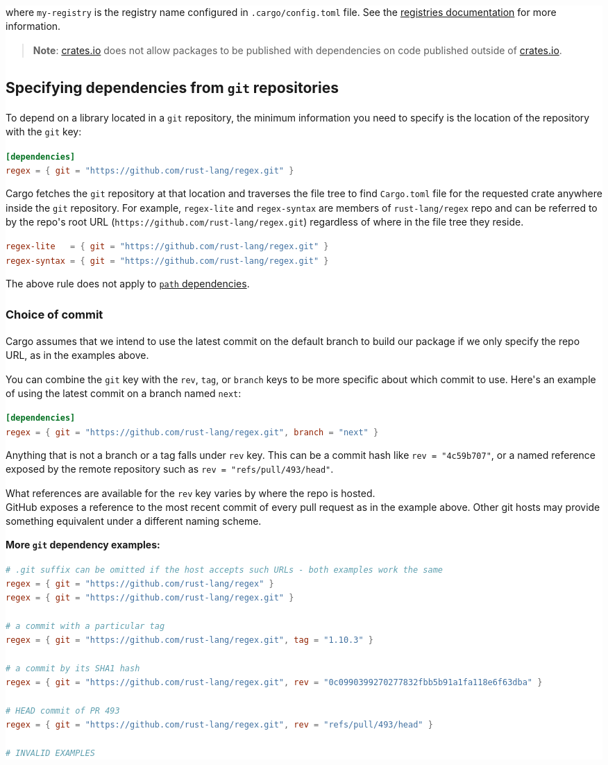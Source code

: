 where `my-registry` is the registry name configured in `.cargo/config.toml` file.
See the [registries documentation] for more information.

> **Note**: [crates.io] does not allow packages to be published with
> dependencies on code published outside of [crates.io].

[registries documentation]: registries.md

## Specifying dependencies from `git` repositories

To depend on a library located in a `git` repository, the minimum information
you need to specify is the location of the repository with the `git` key:

```toml
[dependencies]
regex = { git = "https://github.com/rust-lang/regex.git" }
```

Cargo fetches the `git` repository at that location and traverses the file tree to find
`Cargo.toml` file for the requested crate anywhere inside the `git` repository. 
For example, `regex-lite` and `regex-syntax` are members of `rust-lang/regex` repo
and can be referred to by the repo's root URL (`https://github.com/rust-lang/regex.git`)
regardless of where in the file tree they reside.

```toml
regex-lite   = { git = "https://github.com/rust-lang/regex.git" }
regex-syntax = { git = "https://github.com/rust-lang/regex.git" }
```

The above rule does not apply to [`path` dependencies](#specifying-path-dependencies).

### Choice of commit

Cargo assumes that we intend to use the latest commit on the default branch to build
our package if we only specify the repo URL, as in the examples above.

You can combine the `git` key with the `rev`, `tag`, or `branch` keys to be more specific about
which commit to use. Here's an example of using the latest commit on a branch named `next`:

```toml
[dependencies]
regex = { git = "https://github.com/rust-lang/regex.git", branch = "next" }
```

Anything that is not a branch or a tag falls under `rev` key. This can be a commit
hash like `rev = "4c59b707"`, or a named reference exposed by the remote
repository such as `rev = "refs/pull/493/head"`. 

What references are available for the `rev` key varies by where the repo is hosted.  
GitHub exposes a reference to the most recent commit of every pull request as in the example above.
Other git hosts may provide something equivalent under a different naming scheme.

**More `git` dependency examples:**

```toml
# .git suffix can be omitted if the host accepts such URLs - both examples work the same
regex = { git = "https://github.com/rust-lang/regex" }
regex = { git = "https://github.com/rust-lang/regex.git" }

# a commit with a particular tag
regex = { git = "https://github.com/rust-lang/regex.git", tag = "1.10.3" }

# a commit by its SHA1 hash
regex = { git = "https://github.com/rust-lang/regex.git", rev = "0c0990399270277832fbb5b91a1fa118e6f63dba" }

# HEAD commit of PR 493
regex = { git = "https://github.com/rust-lang/regex.git", rev = "refs/pull/493/head" }

# INVALID EXAMPLES

```

[`Cargo.lock`]: ../guide/cargo-toml-vs-cargo-lock.md
[#2222]: https://github.com/rust-lang/cargo/issues/2222
[#9029]: https://github.com/rust-lang/cargo/issues/9029
[#10599]: https://github.com/rust-lang/cargo/issues/10599
[SemVer]: https://semver.org
[crates.io]: https://crates.io/
[dev-dependencies]: #development-dependencies
[workspace.dependencies]: workspaces.md#the-dependencies-table
[optional]: features.md#optional-dependencies
[features]: features.md